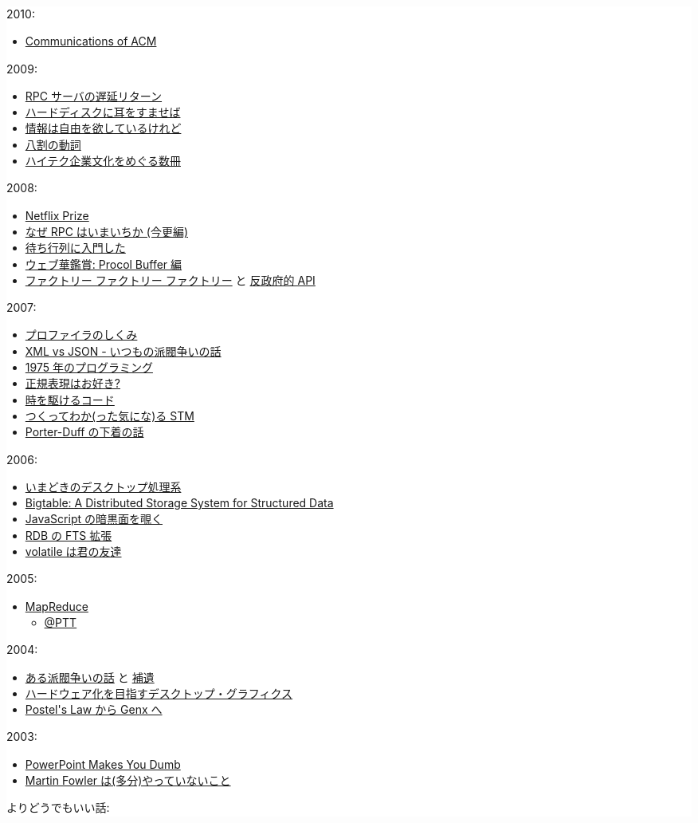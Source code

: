 2010:

 * [Communications of ACM](http://stepped.dodgson.org/?date=20100104)

2009:

 * [RPC サーバの遅延リターン](http://stepped.dodgson.org/?date=20090704)
 * [ハードディスクに耳をすませば](http://stepped.dodgson.org/?date=20090214)
 * [情報は自由を欲しているけれど](http://stepped.dodgson.org/?date=20090110)
 * [八割の動詞](http://stepped.dodgson.org/?date=20090314)
 * [ハイテク企業文化をめぐる数冊](http://stepped.dodgson.org/?date=20090418)

2008:

 * [Netflix Prize](http://stepped.dodgson.org/?date=20080814)
 * [なぜ RPC はいまいちか (今更編)](http://stepped.dodgson.org/?date=20081220)
 * [待ち行列に入門した](http://stepped.dodgson.org/?date=20080812)
 * [ウェブ華鑑賞: Procol Buffer 編](http://dodgson.org/omo/t/?date=20080724)
 * [ファクトリー ファクトリー ファクトリー](http://dodgson.org/omo/t/?date=20080517) と [反政府的 API](http://www.dodgson.org/omo/t/?date=20070724)

2007:

 * [プロファイラのしくみ](http://dodgson.org/omo/t/?date=20070823)
 * [XML vs JSON - いつもの派閥争いの話](http://dodgson.org/omo/t/?date=20070103)
 * [1975 年のプログラミング](http://dodgson.org/omo/t/?date=20070617)
 * [正規表現はお好き?](http://dodgson.org/omo/t/?date=20071215)
 * [時を駆けるコード](http://dodgson.org/omo/t/?date=20070109)
 * [つくってわか(った気にな)る STM](http://www.dodgson.org/omo/t/?date=20070623)
 * [Porter-Duff の下着の話](http://dodgson.org/omo/t/?date=20070224)

2006:

 * [いまどきのデスクトップ処理系](http://dodgson.org/omo/t/?date=20060922)
 * [Bigtable: A Distributed Storage System for Structured Data](http://dodgson.org/omo/t/?date=20060911)
 * [JavaScript の暗黒面を覗く](http://www.dodgson.org/omo/t/?date=20060402)
 * [RDB の FTS 拡張](http://www.dodgson.org/omo/t/?date=20061002)
 * [volatile は君の友達](http://dodgson.org/omo/t/?date=20061229)

2005:

 * [MapReduce](http://dodgson.org/omo/t/?date=20051116)
   * [@PTT](http://dodgson.org/omo/t/?date=20060127)

2004:

 * [ある派閥争いの話](http://dodgson.org/omo/t/?date=20040429) と [補遺](http://dodgson.org/omo/t/?date=20050716)
 * [ハードウェア化を目指すデスクトップ・グラフィクス](http://dodgson.org/omo/t/?date=20040720)
 * [Postel's Law から Genx へ](http://dodgson.org/omo/t/?date=20040315)

2003:

 * [PowerPoint Makes You Dumb](http://dodgson.org/omo/t/?date=20031217)
 * [Martin Fowler は(多分)やっていないこと](http://stepped.dodgson.org/?date=20090130)

よりどうでもいい話:
